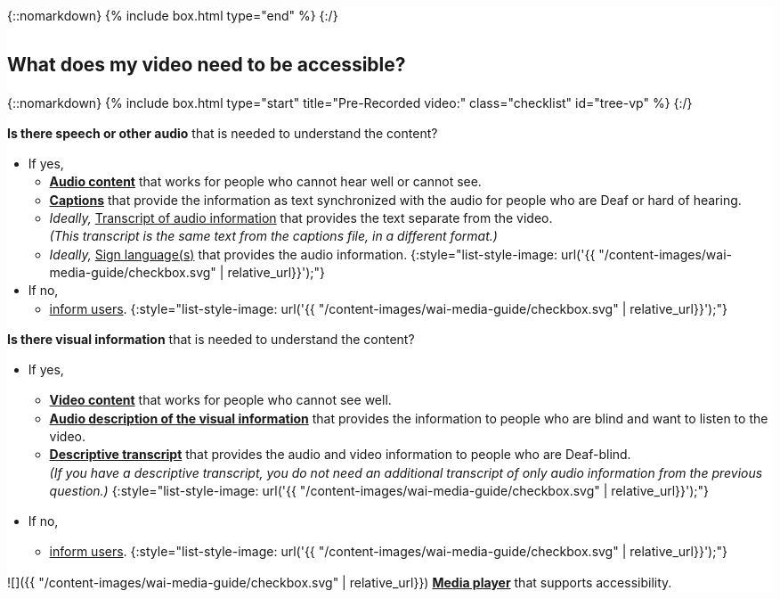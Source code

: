 {::nomarkdown}
{% include box.html type="end" %}
{:/}

## What does my video need to be accessible?

{::nomarkdown}
{% include box.html type="start" title="Pre-Recorded video:" class="checklist" id="tree-vp" %}
{:/}

**Is there speech or other audio** that is needed to understand the
content?

-   If yes,
    -   **[Audio content](/design-develop/media/av-content/#audio-only-and-videos)** that works for people who cannot hear well or cannot see.
    -   **[Captions](/design-develop/media/captions/)** that provide the information as text synchronized with the audio for people who are Deaf or hard of hearing.
    -   _Ideally,_ [Transcript of audio information](/design-develop/media/transcripts/) that provides the text separate from the video.  
        *(This transcript is the same text from the captions file, in a different format.)*
    -   _Ideally,_ [Sign language(s)](/design-develop/media/sign-languages/) that provides the audio information.
    {:style="list-style-image: url('{{ "/content-images/wai-media-guide/checkbox.svg" | relative_url}}');"}
-   If no, 
    -   [inform users](#none).
    {:style="list-style-image: url('{{ "/content-images/wai-media-guide/checkbox.svg" | relative_url}}');"}

**Is there visual information** that is needed to understand the
content?

-   If yes,
    -   **[Video content](/design-develop/media/av-content/)** that works for people who cannot see well.
    -   **[Audio description of the visual information](/design-develop/media/description/)** that provides the information to people who are blind and want to listen to the video.
    -   **[Descriptive transcript](/design-develop/media/transcripts/)** that provides the audio and video information to people who are Deaf-blind.  
        *(If you have a descriptive transcript, you do not need an additional transcript of only audio information from the previous
        question.)*
    {:style="list-style-image: url('{{ "/content-images/wai-media-guide/checkbox.svg" | relative_url}}');"}

-   If no, 
    -   [inform users](#none).
    {:style="list-style-image: url('{{ "/content-images/wai-media-guide/checkbox.svg" | relative_url}}');"}

![]({{ "/content-images/wai-media-guide/checkbox.svg" | relative_url}}) **[Media player](/design-develop/media/player)** that supports
accessibility.
